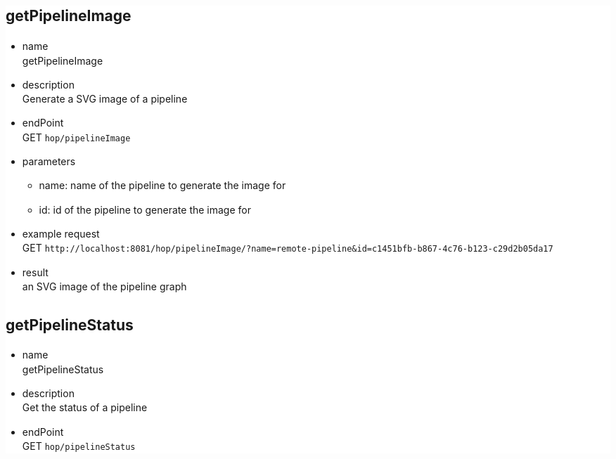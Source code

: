</div>

</div>

</div>

<div class="sect1">

## getPipelineImage

<div class="sectionbody">

<div class="dlist">

  - name  
    getPipelineImage

  - description  
    Generate a SVG image of a pipeline

  - endPoint  
    GET `hop/pipelineImage`

  - parameters
    
    <div class="ulist">
    
      - name: name of the pipeline to generate the image for
    
      - id: id of the pipeline to generate the image for
    
    </div>

  - example request  
    GET `http://localhost:8081/hop/pipelineImage/?name=remote-pipeline&id=c1451bfb-b867-4c76-b123-c29d2b05da17`

  - result  
    an SVG image of the pipeline graph

</div>

</div>

</div>

<div class="sect1">

## getPipelineStatus

<div class="sectionbody">

<div class="dlist">

  - name  
    getPipelineStatus

  - description  
    Get the status of a pipeline

  - endPoint  
    GET `hop/pipelineStatus`
